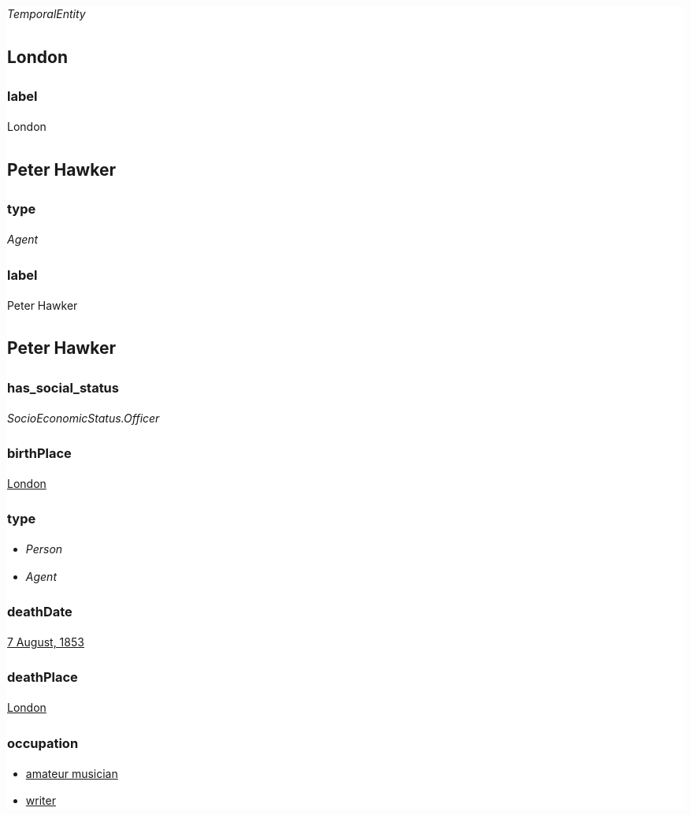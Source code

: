 
*TemporalEntity*

## London

### label


London

## Peter Hawker

### type


*Agent*

### label


Peter Hawker

## Peter Hawker

### has_social_status


*SocioEconomicStatus.Officer*

### birthPlace


[London](#London)

### type

 - *Person*

 - *Agent*

### deathDate


[7 August, 1853](#7-August-1853)

### deathPlace


[London](#London)

### occupation

 - [amateur musician](#amateur-musician)

 - [writer](#writer)
